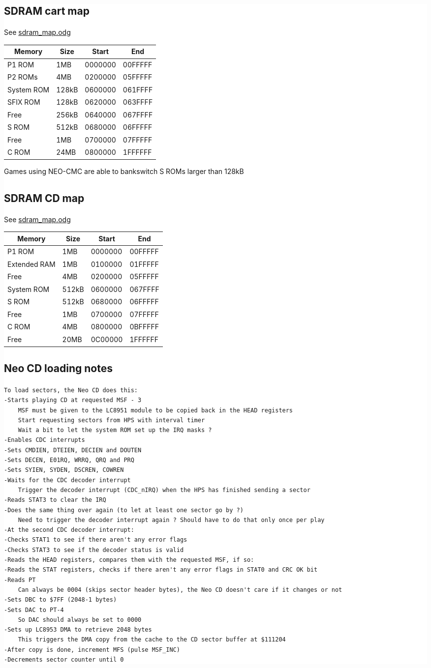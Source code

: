 ## SDRAM cart map

See [sdram_map.odg](sdram_map.odg)

Memory | Size | Start | End
------ | ---- | ----- | ---
P1 ROM | 1MB | 0000000 | 00FFFFF
P2 ROMs | 4MB | 0200000 | 05FFFFF
System ROM | 128kB | 0600000 | 061FFFF
SFIX ROM | 128kB | 0620000 | 063FFFF
Free | 256kB | 0640000 | 067FFFF
S ROM | 512kB | 0680000 | 06FFFFF
Free | 1MB | 0700000 | 07FFFFF
C ROM | 24MB | 0800000 | 1FFFFFF

Games using NEO-CMC are able to bankswitch S ROMs larger than 128kB

## SDRAM CD map

See [sdram_map.odg](sdram_map.odg)

Memory | Size | Start | End
------ | ---- | ----- | ---
P1 ROM | 1MB | 0000000 | 00FFFFF
Extended RAM | 1MB | 0100000 | 01FFFFF
Free | 4MB | 0200000 | 05FFFFF
System ROM | 512kB | 0600000 | 067FFFF
S ROM | 512kB | 0680000 | 06FFFFF
Free | 1MB | 0700000 | 07FFFFF
C ROM | 4MB | 0800000 | 0BFFFFF
Free | 20MB | 0C00000 | 1FFFFFF

## Neo CD loading notes

```
To load sectors, the Neo CD does this:
-Starts playing CD at requested MSF - 3
	MSF must be given to the LC8951 module to be copied back in the HEAD registers
	Start requesting sectors from HPS with interval timer
	Wait a bit to let the system ROM set up the IRQ masks ?
-Enables CDC interrupts
-Sets CMDIEN, DTEIEN, DECIEN and DOUTEN
-Sets DECEN, E01RQ, WRRQ, QRQ and PRQ
-Sets SYIEN, SYDEN, DSCREN, COWREN
-Waits for the CDC decoder interrupt
	Trigger the decoder interrupt (CDC_nIRQ) when the HPS has finished sending a sector
-Reads STAT3 to clear the IRQ
-Does the same thing over again (to let at least one sector go by ?)
	Need to trigger the decoder interrupt again ? Should have to do that only once per play
-At the second CDC decoder interrupt:
-Checks STAT1 to see if there aren't any error flags
-Checks STAT3 to see if the decoder status is valid
-Reads the HEAD registers, compares them with the requested MSF, if so:
-Reads the STAT registers, checks if there aren't any error flags in STAT0 and CRC OK bit
-Reads PT
	Can always be 0004 (skips sector header bytes), the Neo CD doesn't care if it changes or not
-Sets DBC to $7FF (2048-1 bytes)
-Sets DAC to PT-4
	So DAC should always be set to 0000
-Sets up LC8953 DMA to retrieve 2048 bytes
	This triggers the DMA copy from the cache to the CD sector buffer at $111204
-After copy is done, increment MFS (pulse MSF_INC)
-Decrements sector counter until 0
```
